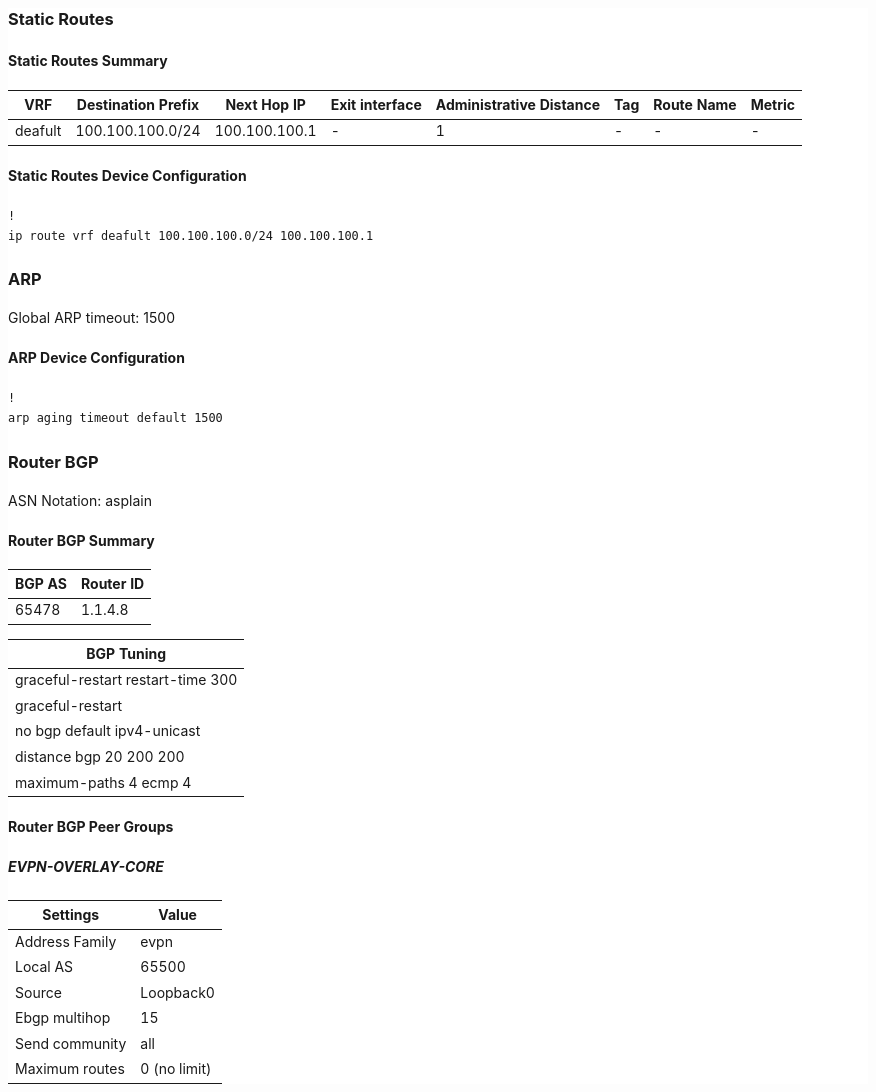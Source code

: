 ### Static Routes

#### Static Routes Summary

| VRF | Destination Prefix | Next Hop IP | Exit interface | Administrative Distance | Tag | Route Name | Metric |
| --- | ------------------ | ----------- | -------------- | ----------------------- | --- | ---------- | ------ |
| deafult | 100.100.100.0/24 | 100.100.100.1 | - | 1 | - | - | - |

#### Static Routes Device Configuration

```eos
!
ip route vrf deafult 100.100.100.0/24 100.100.100.1
```

### ARP

Global ARP timeout: 1500

#### ARP Device Configuration

```eos
!
arp aging timeout default 1500
```

### Router BGP

ASN Notation: asplain

#### Router BGP Summary

| BGP AS | Router ID |
| ------ | --------- |
| 65478 | 1.1.4.8 |

| BGP Tuning |
| ---------- |
| graceful-restart restart-time 300 |
| graceful-restart |
| no bgp default ipv4-unicast |
| distance bgp 20 200 200 |
| maximum-paths 4 ecmp 4 |

#### Router BGP Peer Groups

##### EVPN-OVERLAY-CORE

| Settings | Value |
| -------- | ----- |
| Address Family | evpn |
| Local AS | 65500 |
| Source | Loopback0 |
| Ebgp multihop | 15 |
| Send community | all |
| Maximum routes | 0 (no limit) |
